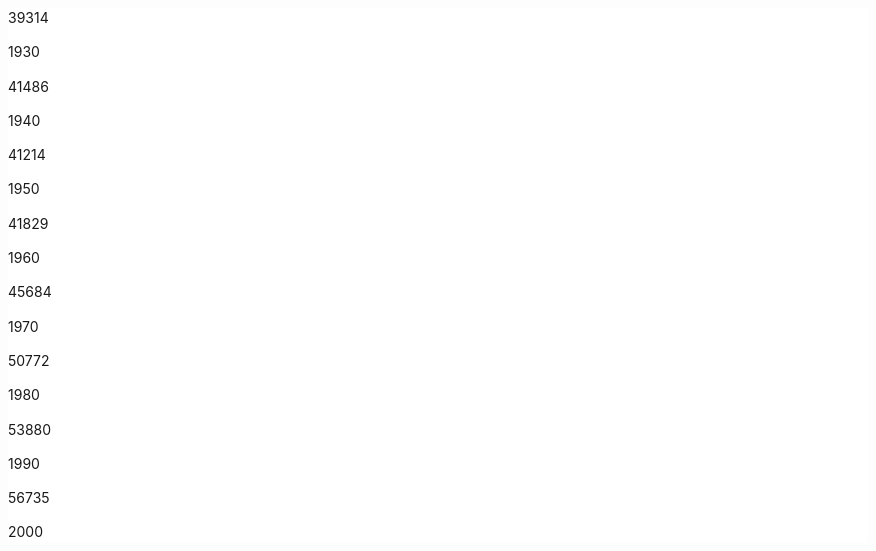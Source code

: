 
39314






1930


41486






1940


41214






1950


41829






1960


45684






1970


50772






1980


53880






1990


56735






2000
